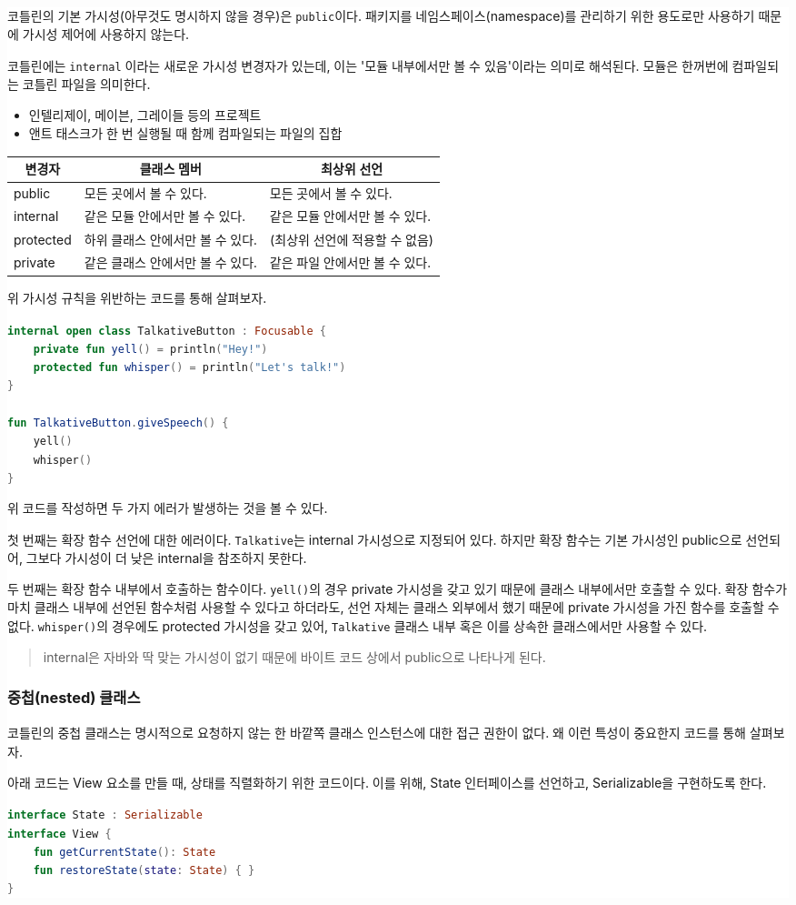 코틀린의 기본 가시성(아무것도 명시하지 않을 경우)은 `public`이다.
패키지를 네임스페이스(namespace)를 관리하기 위한 용도로만 사용하기 때문에 가시성 제어에 사용하지 않는다.

코틀린에는 `internal` 이라는 새로운 가시성 변경자가 있는데, 이는 '모듈 내부에서만 볼 수 있음'이라는 의미로 해석된다.
모듈은 한꺼번에 컴파일되는 코틀린 파일을 의미한다.

- 인텔리제이, 메이븐, 그레이들 등의 프로젝트
- 앤트 태스크가 한 번 실행될 때 함께 컴파일되는 파일의 집합

| 변경자       | 클래스 멤버              | 최상위 선언             |
|-----------|---------------------|--------------------|
| public    | 모든 곳에서 볼 수 있다.      | 모든 곳에서 볼 수 있다.     |
| internal  | 같은 모듈 안에서만 볼 수 있다.  | 같은 모듈 안에서만 볼 수 있다. |
| protected | 하위 클래스 안에서만 볼 수 있다. | (최상위 선언에 적용할 수 없음) |
| private   | 같은 클래스 안에서만 볼 수 있다. | 같은 파일 안에서만 볼 수 있다. |

위 가시성 규칙을 위반하는 코드를 통해 살펴보자.

```kotlin
internal open class TalkativeButton : Focusable {
    private fun yell() = println("Hey!")
    protected fun whisper() = println("Let's talk!")
}

fun TalkativeButton.giveSpeech() {
    yell()
    whisper()
}
```

위 코드를 작성하면 두 가지 에러가 발생하는 것을 볼 수 있다.

첫 번째는 확장 함수 선언에 대한 에러이다.
`Talkative`는 internal 가시성으로 지정되어 있다.
하지만 확장 함수는 기본 가시성인 public으로 선언되어, 그보다 가시성이 더 낮은 internal을 참조하지 못한다.

두 번째는 확장 함수 내부에서 호출하는 함수이다.
`yell()`의 경우 private 가시성을 갖고 있기 때문에 클래스 내부에서만 호출할 수 있다.
확장 함수가 마치 클래스 내부에 선언된 함수처럼 사용할 수 있다고 하더라도,
선언 자체는 클래스 외부에서 했기 때문에 private 가시성을 가진 함수를 호출할 수 없다.
`whisper()`의 경우에도 protected 가시성을 갖고 있어, `Talkative` 클래스 내부 혹은 이를 상속한 클래스에서만 사용할 수 있다.

> internal은 자바와 딱 맞는 가시성이 없기 때문에 바이트 코드 상에서 public으로 나타나게 된다.

### 중첩(nested) 클래스

코틀린의 중첩 클래스는 명시적으로 요청하지 않는 한 바깥쪽 클래스 인스턴스에 대한 접근 권한이 없다.
왜 이런 특성이 중요한지 코드를 통해 살펴보자.

아래 코드는 View 요소를 만들 때, 상태를 직렬화하기 위한 코드이다.
이를 위해, State 인터페이스를 선언하고, Serializable을 구현하도록 한다.

```kotlin
interface State : Serializable
interface View {
    fun getCurrentState(): State
    fun restoreState(state: State) { }
}
```
